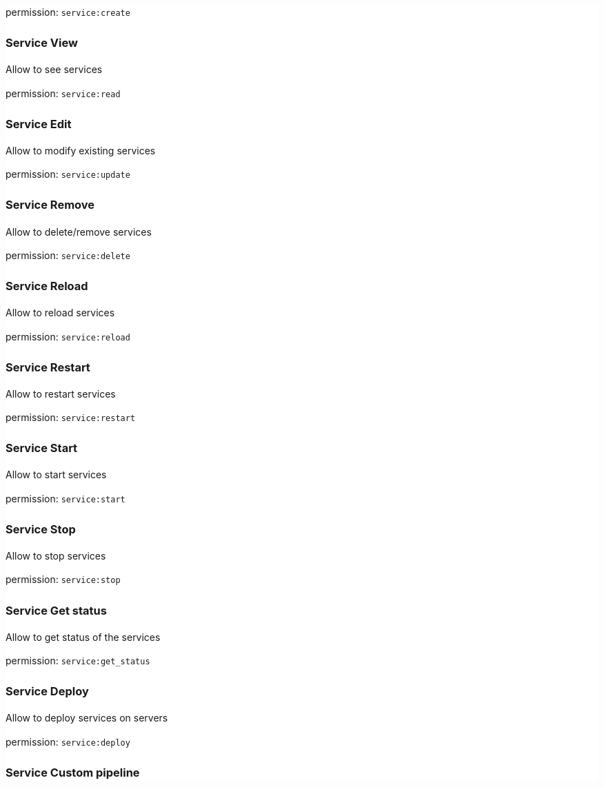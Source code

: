 permission: `service:create`

### Service View

Allow to see services

permission: `service:read`

### Service Edit

Allow to modify existing services

permission: `service:update`

### Service Remove

Allow to delete/remove services

permission: `service:delete`

### Service Reload

Allow to reload services

permission: `service:reload`

### Service Restart

Allow to restart services

permission: `service:restart`

### Service Start

Allow to start services

permission: `service:start`

### Service Stop

Allow to stop services

permission: `service:stop`

### Service Get status

Allow to get status of the services

permission: `service:get_status`

### Service Deploy

Allow to deploy services on servers

permission: `service:deploy`

### Service Custom pipeline
